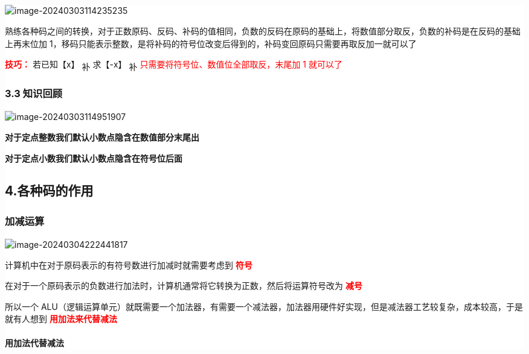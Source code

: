 





![image-20240303114235235](C:\Users\86136\AppData\Roaming\Typora\typora-user-images\image-20240303114235235.png)





熟练各种码之间的转换，对于正数原码、反码、补码的值相同，负数的反码在原码的基础上，将数值部分取反，负数的补码是在反码的基础上再末位加 1，移码只能表示整数，是将补码的符号位改变后得到的，补码变回原码只需要再取反加一就可以了





<span style="color:#FF0000; font-weight:bold;"> 技巧：</span> 若已知【x】<span style="vertical-align:sub;"> 补 </span> 求【-x】<span style="vertical-align:sub;"> 补 </span> <span style="color:#FF0000;"> 只需要将符号位、数值位全部取反，末尾加 1 就可以了 </span>



### 3.3 知识回顾

![image-20240303114951907](C:\Users\86136\AppData\Roaming\Typora\typora-user-images\image-20240303114951907.png)



<span style="font-weight:bold;"> 对于定点整数我们默认小数点隐含在数值部分末尾出 </span>

<span style="font-weight:bold;"> 对于定点小数我们默认小数点隐含在符号位后面 </span>









## 4.各种码的作用

### 加减运算

![image-20240304222441817](C:\Users\86136\AppData\Roaming\Typora\typora-user-images\image-20240304222441817.png)







计算机中在对于原码表示的有符号数进行加减时就需要考虑到 <span style="color:#FF0000; font-weight:bold;"> 符号 </span>



在对于一个原码表示的负数进行加法时，计算机通常将它转换为正数，然后将运算符号改为 <span style="font-weight:bold; color:#FF0000;"> 减号 </span>



所以一个 ALU（逻辑运算单元）就既需要一个加法器，有需要一个减法器，加法器用硬件好实现，但是减法器工艺较复杂，成本较高，于是就有人想到 <span style="color:#FF0000; font-weight:bold;"> 用加法来代替减法 </span>



#### 用加法代替减法
